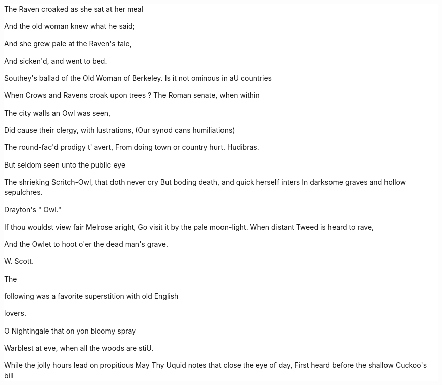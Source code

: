   
  The Raven croaked as she sat at her meal

And the old woman knew what he said;  
  
  
  And she grew pale at the Raven's tale,

And sicken'd, and went to bed.  
  
  
  
Southey's ballad of the Old Woman of Berkeley.
Is it not ominous in aU countries  
  
  
  When Crows and Ravens croak upon trees ?
The Roman senate, when within  
  
  
  The city walls an Owl was seen,  
  
  
  Did cause their clergy, with lustrations,
(Our synod cans humiliations)  
  
  
  The round-fac'd prodigy t' avert,
From doing town or country hurt.
Hudibras.

  
  But seldom seen unto the public eye  
  
  
  The shrieking Scritch-Owl, that doth never cry
But boding death, and quick herself inters
In darksome graves and hollow sepulchres.  
  
  
  Drayton's " Owl."  
  
  
  If thou wouldst view fair Melrose aright,
Go visit it by the pale moon-light.
When distant Tweed is heard to rave,  
  
  
  And the Owlet to hoot o'er the dead man's grave.  
  
  
  W. Scott.  
  
  
  The  
  
  
  following was a favorite superstition with old English

lovers.  
  
  
  O Nightingale that on yon bloomy spray

Warblest at eve, when all the woods are stiU.  
  
  
  While the jolly hours lead on propitious May
Thy Uquid notes that close the eye of day,
First heard before the shallow Cuckoo's bill  
  